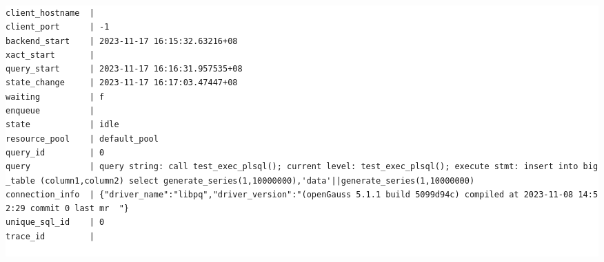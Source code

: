 ```
client_hostname  |
client_port      | -1
backend_start    | 2023-11-17 16:15:32.63216+08
xact_start       |
query_start      | 2023-11-17 16:16:31.957535+08
state_change     | 2023-11-17 16:17:03.47447+08
waiting          | f
enqueue          |
state            | idle
resource_pool    | default_pool
query_id         | 0
query            | query string: call test_exec_plsql(); current level: test_exec_plsql(); execute stmt: insert into big_table (column1,column2) select generate_series(1,10000000),'data'||generate_series(1,10000000)
connection_info  | {"driver_name":"libpq","driver_version":"(openGauss 5.1.1 build 5099d94c) compiled at 2023-11-08 14:52:29 commit 0 last mr  "}
unique_sql_id    | 0
trace_id         |


```

